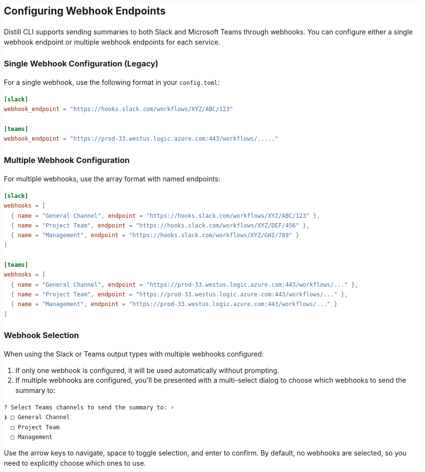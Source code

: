 ## Configuring Webhook Endpoints

Distill CLI supports sending summaries to both Slack and Microsoft Teams through webhooks. You can configure either a single webhook endpoint or multiple webhook endpoints for each service.

### Single Webhook Configuration (Legacy)

For a single webhook, use the following format in your `config.toml`:

```toml
[slack]
webhook_endpoint = "https://hooks.slack.com/workflows/XYZ/ABC/123"

[teams]
webhook_endpoint = "https://prod-33.westus.logic.azure.com:443/workflows/....."
```

### Multiple Webhook Configuration

For multiple webhooks, use the array format with named endpoints:

```toml
[slack]
webhooks = [
  { name = "General Channel", endpoint = "https://hooks.slack.com/workflows/XYZ/ABC/123" },
  { name = "Project Team", endpoint = "https://hooks.slack.com/workflows/XYZ/DEF/456" },
  { name = "Management", endpoint = "https://hooks.slack.com/workflows/XYZ/GHI/789" }
]

[teams]
webhooks = [
  { name = "General Channel", endpoint = "https://prod-33.westus.logic.azure.com:443/workflows/..." },
  { name = "Project Team", endpoint = "https://prod-33.westus.logic.azure.com:443/workflows/..." },
  { name = "Management", endpoint = "https://prod-33.westus.logic.azure.com:443/workflows/..." }
]
```

### Webhook Selection

When using the Slack or Teams output types with multiple webhooks configured:

1. If only one webhook is configured, it will be used automatically without prompting.
2. If multiple webhooks are configured, you'll be presented with a multi-select dialog to choose which webhooks to send the summary to:

```
? Select Teams channels to send the summary to: ›
❯ □ General Channel
  □ Project Team
  □ Management
```

Use the arrow keys to navigate, space to toggle selection, and enter to confirm. By default, no webhooks are selected, so you need to explicitly choose which ones to use.
